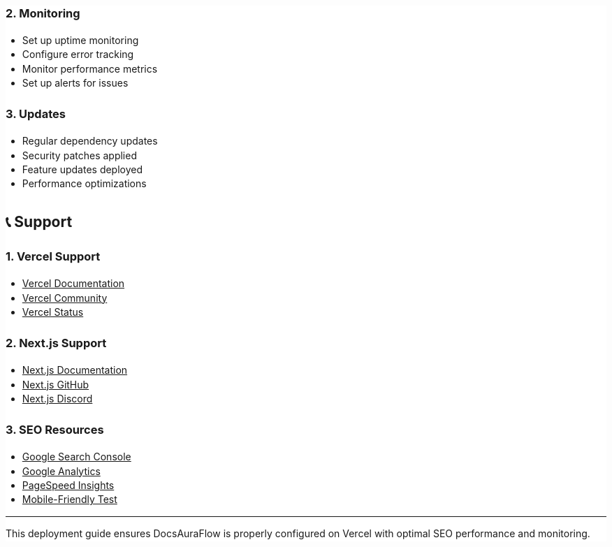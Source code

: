 ### 2. Monitoring

- Set up uptime monitoring
- Configure error tracking
- Monitor performance metrics
- Set up alerts for issues

### 3. Updates

- Regular dependency updates
- Security patches applied
- Feature updates deployed
- Performance optimizations

## 📞 Support

### 1. Vercel Support

- [Vercel Documentation](https://vercel.com/docs)
- [Vercel Community](https://github.com/vercel/vercel/discussions)
- [Vercel Status](https://vercel-status.com)

### 2. Next.js Support

- [Next.js Documentation](https://nextjs.org/docs)
- [Next.js GitHub](https://github.com/vercel/next.js)
- [Next.js Discord](https://discord.gg/nextjs)

### 3. SEO Resources

- [Google Search Console](https://search.google.com/search-console)
- [Google Analytics](https://analytics.google.com)
- [PageSpeed Insights](https://pagespeed.web.dev)
- [Mobile-Friendly Test](https://search.google.com/test/mobile-friendly)

---

This deployment guide ensures DocsAuraFlow is properly configured on Vercel with optimal SEO performance and monitoring. 